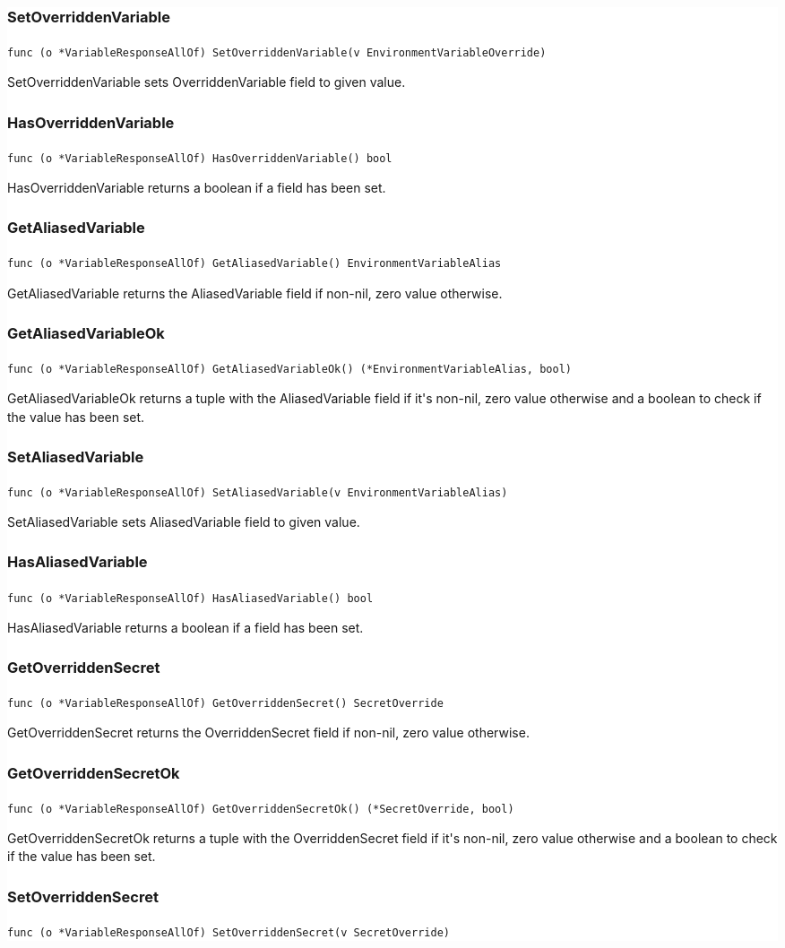 ### SetOverriddenVariable

`func (o *VariableResponseAllOf) SetOverriddenVariable(v EnvironmentVariableOverride)`

SetOverriddenVariable sets OverriddenVariable field to given value.

### HasOverriddenVariable

`func (o *VariableResponseAllOf) HasOverriddenVariable() bool`

HasOverriddenVariable returns a boolean if a field has been set.

### GetAliasedVariable

`func (o *VariableResponseAllOf) GetAliasedVariable() EnvironmentVariableAlias`

GetAliasedVariable returns the AliasedVariable field if non-nil, zero value otherwise.

### GetAliasedVariableOk

`func (o *VariableResponseAllOf) GetAliasedVariableOk() (*EnvironmentVariableAlias, bool)`

GetAliasedVariableOk returns a tuple with the AliasedVariable field if it's non-nil, zero value otherwise
and a boolean to check if the value has been set.

### SetAliasedVariable

`func (o *VariableResponseAllOf) SetAliasedVariable(v EnvironmentVariableAlias)`

SetAliasedVariable sets AliasedVariable field to given value.

### HasAliasedVariable

`func (o *VariableResponseAllOf) HasAliasedVariable() bool`

HasAliasedVariable returns a boolean if a field has been set.

### GetOverriddenSecret

`func (o *VariableResponseAllOf) GetOverriddenSecret() SecretOverride`

GetOverriddenSecret returns the OverriddenSecret field if non-nil, zero value otherwise.

### GetOverriddenSecretOk

`func (o *VariableResponseAllOf) GetOverriddenSecretOk() (*SecretOverride, bool)`

GetOverriddenSecretOk returns a tuple with the OverriddenSecret field if it's non-nil, zero value otherwise
and a boolean to check if the value has been set.

### SetOverriddenSecret

`func (o *VariableResponseAllOf) SetOverriddenSecret(v SecretOverride)`
